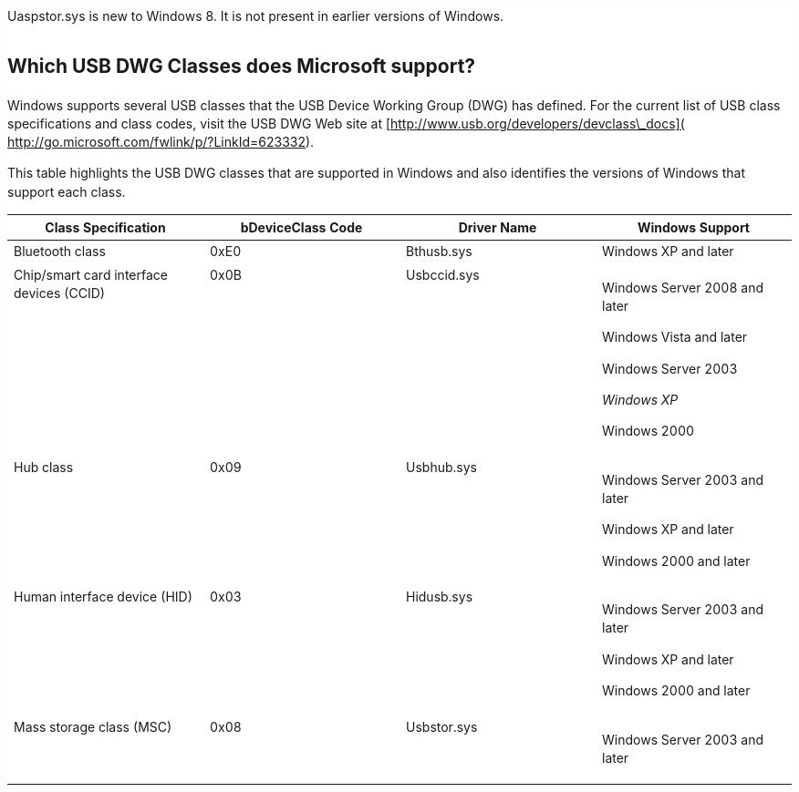 Uaspstor.sys is new to Windows 8. It is not present in earlier versions of Windows.

## Which USB DWG Classes does Microsoft support?


Windows supports several USB classes that the USB Device Working Group (DWG) has defined. For the current list of USB class specifications and class codes, visit the USB DWG Web site at [http://www.usb.org/developers/devclass\_docs]( http://go.microsoft.com/fwlink/p/?LinkId=623332).

This table highlights the USB DWG classes that are supported in Windows and also identifies the versions of Windows that support each class.

<table>
<colgroup>
<col width="25%" />
<col width="25%" />
<col width="25%" />
<col width="25%" />
</colgroup>
<thead>
<tr class="header">
<th>Class Specification</th>
<th>bDeviceClass Code</th>
<th>Driver Name</th>
<th>Windows Support</th>
</tr>
</thead>
<tbody>
<tr class="odd">
<td>Bluetooth class</td>
<td>0xE0</td>
<td>Bthusb.sys</td>
<td>Windows XP and later</td>
</tr>
<tr class="even">
<td>Chip/smart card interface devices (CCID)</td>
<td>0x0B</td>
<td>Usbccid.sys</td>
<td><p>Windows Server 2008 and later</p>
<p>Windows Vista and later</p>
<p>Windows Server 2003<em></p>
<p>Windows XP</em></p>
<p>Windows 2000<em></p></td>
</tr>
<tr class="odd">
<td>Hub class</td>
<td>0x09</td>
<td>Usbhub.sys</td>
<td><p>Windows Server 2003 and later</p>
<p>Windows XP and later</p>
<p>Windows 2000 and later</p></td>
</tr>
<tr class="even">
<td>Human interface device (HID)</td>
<td>0x03</td>
<td>Hidusb.sys</td>
<td><p>Windows Server 2003 and later</p>
<p>Windows XP and later</p>
<p>Windows 2000 and later</p></td>
</tr>
<tr class="odd">
<td>Mass storage class (MSC)</td>
<td>0x08</td>
<td>Usbstor.sys</td>
<td><p>Windows Server 2003 and later</p>